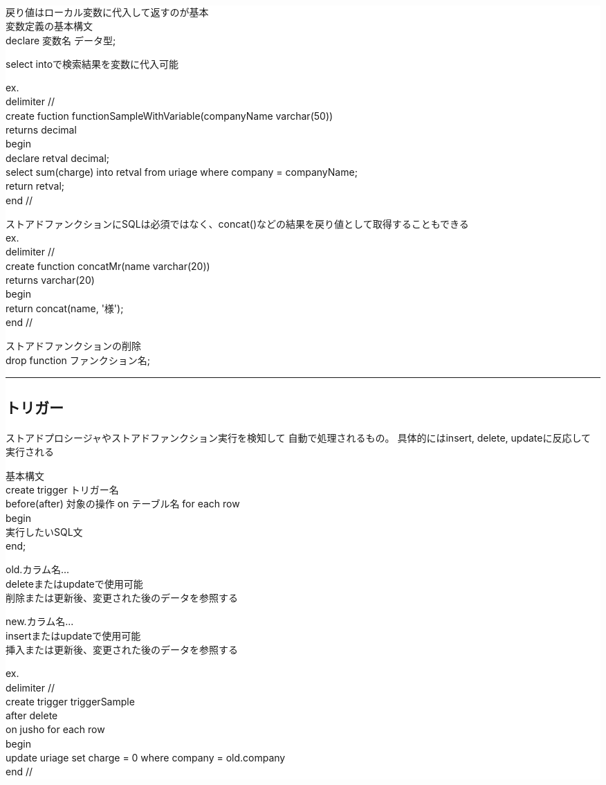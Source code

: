戻り値はローカル変数に代入して返すのが基本  
変数定義の基本構文  
declare 変数名 データ型;  

select intoで検索結果を変数に代入可能  

ex.  
delimiter //  
create fuction functionSampleWithVariable(companyName varchar(50))  
returns decimal  
begin  
declare retval decimal;  
select sum(charge) into retval from uriage where company = companyName;  
return retval;  
end //  

ストアドファンクションにSQLは必須ではなく、concat()などの結果を戻り値として取得することもできる  
ex.   
delimiter //  
create function concatMr(name varchar(20))  
returns varchar(20)  
begin  
return concat(name, '様');  
end //  


ストアドファンクションの削除  
drop function ファンクション名;  

***

## トリガー
ストアドプロシージャやストアドファンクション実行を検知して
自動で処理されるもの。
具体的にはinsert, delete, updateに反応して実行される  

基本構文  
create trigger トリガー名  
before(after) 対象の操作 on テーブル名 for each row  
begin  
実行したいSQL文  
end;  

old.カラム名...  
deleteまたはupdateで使用可能  
削除または更新後、変更された後のデータを参照する  

new.カラム名...  
insertまたはupdateで使用可能  
挿入または更新後、変更された後のデータを参照する  

ex.  
delimiter //  
create trigger triggerSample  
after delete  
on jusho for each row  
begin  
update uriage set charge = 0 where company = old.company  
end //  
